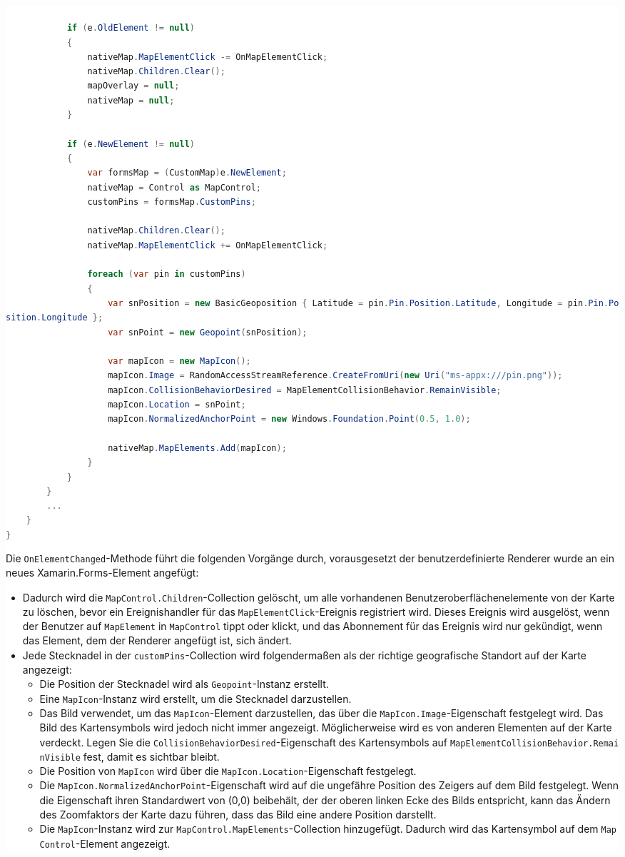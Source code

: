 ```csharp

            if (e.OldElement != null)
            {
                nativeMap.MapElementClick -= OnMapElementClick;
                nativeMap.Children.Clear();
                mapOverlay = null;
                nativeMap = null;
            }

            if (e.NewElement != null)
            {
                var formsMap = (CustomMap)e.NewElement;
                nativeMap = Control as MapControl;
                customPins = formsMap.CustomPins;

                nativeMap.Children.Clear();
                nativeMap.MapElementClick += OnMapElementClick;

                foreach (var pin in customPins)
                {
                    var snPosition = new BasicGeoposition { Latitude = pin.Pin.Position.Latitude, Longitude = pin.Pin.Position.Longitude };
                    var snPoint = new Geopoint(snPosition);

                    var mapIcon = new MapIcon();
                    mapIcon.Image = RandomAccessStreamReference.CreateFromUri(new Uri("ms-appx:///pin.png"));
                    mapIcon.CollisionBehaviorDesired = MapElementCollisionBehavior.RemainVisible;
                    mapIcon.Location = snPoint;
                    mapIcon.NormalizedAnchorPoint = new Windows.Foundation.Point(0.5, 1.0);

                    nativeMap.MapElements.Add(mapIcon);                    
                }
            }
        }
        ...
    }
}
```

Die `OnElementChanged`-Methode führt die folgenden Vorgänge durch, vorausgesetzt der benutzerdefinierte Renderer wurde an ein neues Xamarin.Forms-Element angefügt:

- Dadurch wird die `MapControl.Children`-Collection gelöscht, um alle vorhandenen Benutzeroberflächenelemente von der Karte zu löschen, bevor ein Ereignishandler für das `MapElementClick`-Ereignis registriert wird. Dieses Ereignis wird ausgelöst, wenn der Benutzer auf `MapElement` in `MapControl` tippt oder klickt, und das Abonnement für das Ereignis wird nur gekündigt, wenn das Element, dem der Renderer angefügt ist, sich ändert.
- Jede Stecknadel in der `customPins`-Collection wird folgendermaßen als der richtige geografische Standort auf der Karte angezeigt:
  - Die Position der Stecknadel wird als `Geopoint`-Instanz erstellt.
  - Eine `MapIcon`-Instanz wird erstellt, um die Stecknadel darzustellen.
  - Das Bild verwendet, um das `MapIcon`-Element darzustellen, das über die `MapIcon.Image`-Eigenschaft festgelegt wird. Das Bild des Kartensymbols wird jedoch nicht immer angezeigt. Möglicherweise wird es von anderen Elementen auf der Karte verdeckt. Legen Sie die `CollisionBehaviorDesired`-Eigenschaft des Kartensymbols auf `MapElementCollisionBehavior.RemainVisible` fest, damit es sichtbar bleibt.
  - Die Position von `MapIcon` wird über die `MapIcon.Location`-Eigenschaft festgelegt.
  - Die `MapIcon.NormalizedAnchorPoint`-Eigenschaft wird auf die ungefähre Position des Zeigers auf dem Bild festgelegt. Wenn die Eigenschaft ihren Standardwert von (0,0) beibehält, der der oberen linken Ecke des Bilds entspricht, kann das Ändern des Zoomfaktors der Karte dazu führen, dass das Bild eine andere Position darstellt.
  - Die `MapIcon`-Instanz wird zur `MapControl.MapElements`-Collection hinzugefügt. Dadurch wird das Kartensymbol auf dem `MapControl`-Element angezeigt.